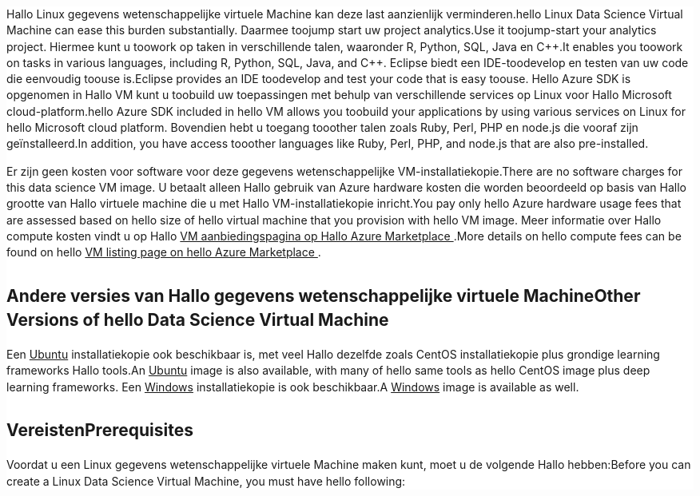 <span data-ttu-id="db3a4-130">Hallo Linux gegevens wetenschappelijke virtuele Machine kan deze last aanzienlijk verminderen.</span><span class="sxs-lookup"><span data-stu-id="db3a4-130">hello Linux Data Science Virtual Machine can ease this burden substantially.</span></span> <span data-ttu-id="db3a4-131">Daarmee toojump start uw project analytics.</span><span class="sxs-lookup"><span data-stu-id="db3a4-131">Use it toojump-start your analytics project.</span></span> <span data-ttu-id="db3a4-132">Hiermee kunt u toowork op taken in verschillende talen, waaronder R, Python, SQL, Java en C++.</span><span class="sxs-lookup"><span data-stu-id="db3a4-132">It enables you toowork on tasks in various languages, including R, Python, SQL, Java, and C++.</span></span> <span data-ttu-id="db3a4-133">Eclipse biedt een IDE-toodevelop en testen van uw code die eenvoudig toouse is.</span><span class="sxs-lookup"><span data-stu-id="db3a4-133">Eclipse provides an IDE toodevelop and test your code that is easy toouse.</span></span> <span data-ttu-id="db3a4-134">Hello Azure SDK is opgenomen in Hallo VM kunt u toobuild uw toepassingen met behulp van verschillende services op Linux voor Hallo Microsoft cloud-platform.</span><span class="sxs-lookup"><span data-stu-id="db3a4-134">hello Azure SDK included in hello VM allows you toobuild your applications by using various services on Linux for hello Microsoft cloud platform.</span></span> <span data-ttu-id="db3a4-135">Bovendien hebt u toegang tooother talen zoals Ruby, Perl, PHP en node.js die vooraf zijn geïnstalleerd.</span><span class="sxs-lookup"><span data-stu-id="db3a4-135">In addition, you have access tooother languages like Ruby, Perl, PHP, and node.js that are also pre-installed.</span></span>

<span data-ttu-id="db3a4-136">Er zijn geen kosten voor software voor deze gegevens wetenschappelijke VM-installatiekopie.</span><span class="sxs-lookup"><span data-stu-id="db3a4-136">There are no software charges for this data science VM image.</span></span> <span data-ttu-id="db3a4-137">U betaalt alleen Hallo gebruik van Azure hardware kosten die worden beoordeeld op basis van Hallo grootte van Hallo virtuele machine die u met Hallo VM-installatiekopie inricht.</span><span class="sxs-lookup"><span data-stu-id="db3a4-137">You pay only hello Azure hardware usage fees that are assessed based on hello size of hello virtual machine that you provision with hello VM image.</span></span> <span data-ttu-id="db3a4-138">Meer informatie over Hallo compute kosten vindt u op Hallo [VM aanbiedingspagina op Hallo Azure Marketplace ](https://azure.microsoft.com/marketplace/partners/microsoft-ads/linux-data-science-vm/).</span><span class="sxs-lookup"><span data-stu-id="db3a4-138">More details on hello compute fees can be found on hello [VM listing page on hello Azure Marketplace ](https://azure.microsoft.com/marketplace/partners/microsoft-ads/linux-data-science-vm/).</span></span>

## <a name="other-versions-of-hello-data-science-virtual-machine"></a><span data-ttu-id="db3a4-139">Andere versies van Hallo gegevens wetenschappelijke virtuele Machine</span><span class="sxs-lookup"><span data-stu-id="db3a4-139">Other Versions of hello Data Science Virtual Machine</span></span>
<span data-ttu-id="db3a4-140">Een [Ubuntu](machine-learning-data-science-dsvm-ubuntu-intro.md) installatiekopie ook beschikbaar is, met veel Hallo dezelfde zoals CentOS installatiekopie plus grondige learning frameworks Hallo tools.</span><span class="sxs-lookup"><span data-stu-id="db3a4-140">An [Ubuntu](machine-learning-data-science-dsvm-ubuntu-intro.md) image is also available, with many of hello same tools as hello CentOS image plus deep learning frameworks.</span></span> <span data-ttu-id="db3a4-141">Een [Windows](machine-learning-data-science-provision-vm.md) installatiekopie is ook beschikbaar.</span><span class="sxs-lookup"><span data-stu-id="db3a4-141">A [Windows](machine-learning-data-science-provision-vm.md) image is available as well.</span></span>

## <a name="prerequisites"></a><span data-ttu-id="db3a4-142">Vereisten</span><span class="sxs-lookup"><span data-stu-id="db3a4-142">Prerequisites</span></span>
<span data-ttu-id="db3a4-143">Voordat u een Linux gegevens wetenschappelijke virtuele Machine maken kunt, moet u de volgende Hallo hebben:</span><span class="sxs-lookup"><span data-stu-id="db3a4-143">Before you can create a Linux Data Science Virtual Machine, you must have hello following:</span></span>
